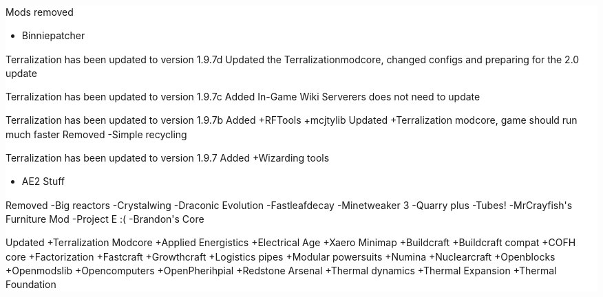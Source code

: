 Mods removed
- Binniepatcher


Terralization has been updated to version 1.9.7d
Updated the Terralizationmodcore, changed configs and preparing for the 2.0 update


Terralization has been updated to version 1.9.7c
Added In-Game Wiki
Serverers does not need to update


Terralization has been updated to version 1.9.7b
Added
+RFTools
+mcjtylib
Updated
+Terralization modcore, game should run much faster
Removed
-Simple recycling


Terralization has been updated to version 1.9.7
Added
+Wizarding tools
+ AE2 Stuff


Removed
-Big reactors
-Crystalwing
-Draconic Evolution
-Fastleafdecay
-Minetweaker 3
-Quarry plus
-Tubes!
-MrCrayfish's Furniture Mod
-Project E :(
-Brandon's Core


Updated
+Terralization Modcore
+Applied Energistics
+Electrical Age
+Xaero Minimap
+Buildcraft
+Buildcraft compat
+COFH core
+Factorization
+Fastcraft
+Growthcraft
+Logistics pipes
+Modular powersuits
+Numina
+Nuclearcraft
+Openblocks
+Openmodslib
+Opencomputers
+OpenPherihpial
+Redstone Arsenal
+Thermal dynamics
+Thermal Expansion
+Thermal Foundation
